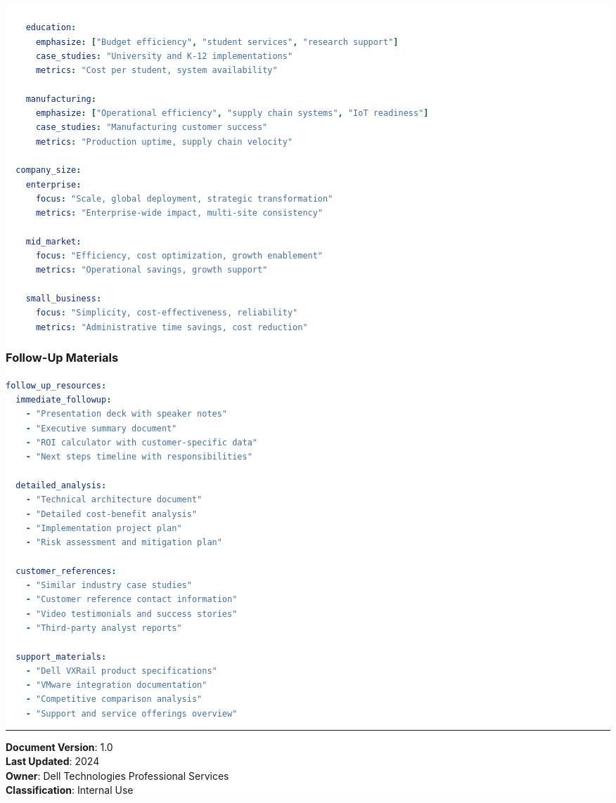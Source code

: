 ```yaml
      
    education:
      emphasize: ["Budget efficiency", "student services", "research support"]
      case_studies: "University and K-12 implementations"
      metrics: "Cost per student, system availability"
      
    manufacturing:
      emphasize: ["Operational efficiency", "supply chain systems", "IoT readiness"]
      case_studies: "Manufacturing customer success"
      metrics: "Production uptime, supply chain velocity"
      
  company_size:
    enterprise:
      focus: "Scale, global deployment, strategic transformation"
      metrics: "Enterprise-wide impact, multi-site consistency"
      
    mid_market:
      focus: "Efficiency, cost optimization, growth enablement"
      metrics: "Operational savings, growth support"
      
    small_business:
      focus: "Simplicity, cost-effectiveness, reliability"
      metrics: "Administrative time savings, cost reduction"
```

### Follow-Up Materials
```yaml
follow_up_resources:
  immediate_followup:
    - "Presentation deck with speaker notes"
    - "Executive summary document"
    - "ROI calculator with customer-specific data"
    - "Next steps timeline with responsibilities"
    
  detailed_analysis:
    - "Technical architecture document"
    - "Detailed cost-benefit analysis"
    - "Implementation project plan"
    - "Risk assessment and mitigation plan"
    
  customer_references:
    - "Similar industry case studies"
    - "Customer reference contact information"
    - "Video testimonials and success stories"
    - "Third-party analyst reports"
    
  support_materials:
    - "Dell VXRail product specifications"
    - "VMware integration documentation"
    - "Competitive comparison analysis"
    - "Support and service offerings overview"
```

---

**Document Version**: 1.0  
**Last Updated**: 2024  
**Owner**: Dell Technologies Professional Services  
**Classification**: Internal Use